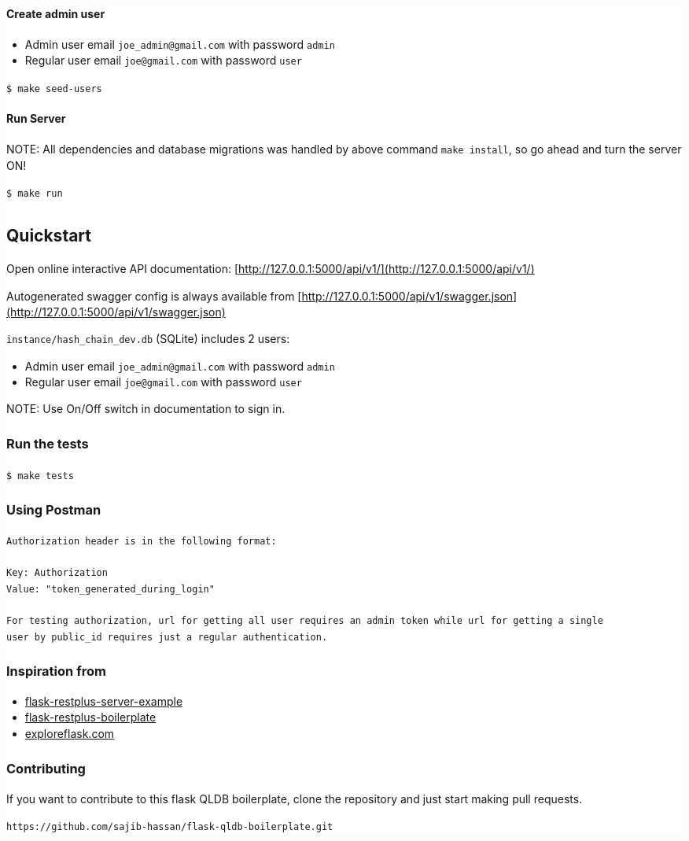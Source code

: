 #### Create admin user
* Admin user email `joe_admin@gmail.com` with password `admin`
* Regular user email `joe@gmail.com` with password `user`

```bash
$ make seed-users
```

#### Run Server

NOTE: All dependencies and database migrations was handled by above command `make install`,
so go ahead and turn the server ON!

```bash
$ make run
```


Quickstart
----------

Open online interactive API documentation:
[http://127.0.0.1:5000/api/v1/](http://127.0.0.1:5000/api/v1/)

Autogenerated swagger config is always available from
[http://127.0.0.1:5000/api/v1/swagger.json](http://127.0.0.1:5000/api/v1/swagger.json)

`instance/hash_chain_dev.db` (SQLite) includes 2 users:

* Admin user email `joe_admin@gmail.com` with password `admin`
* Regular user email `joe@gmail.com` with password `user`

NOTE: Use On/Off switch in documentation to sign in.



### Run the tests

```bash
$ make tests
```

### Using Postman ####

    Authorization header is in the following format:

    Key: Authorization
    Value: "token_generated_during_login"

    For testing authorization, url for getting all user requires an admin token while url for getting a single
    user by public_id requires just a regular authentication.

### Inspiration from
* [flask-restplus-server-example](https://github.com/frol/flask-restplus-server-example)
* [flask-restplus-boilerplate](https://github.com/cosmic-byte/flask-restplus-boilerplate)
* [exploreflask.com](http://exploreflask.com/en/latest/)

### Contributing
If you want to contribute to this flask QLDB boilerplate, clone the repository and just start making pull requests.

```
https://github.com/sajib-hassan/flask-qldb-boilerplate.git
```

